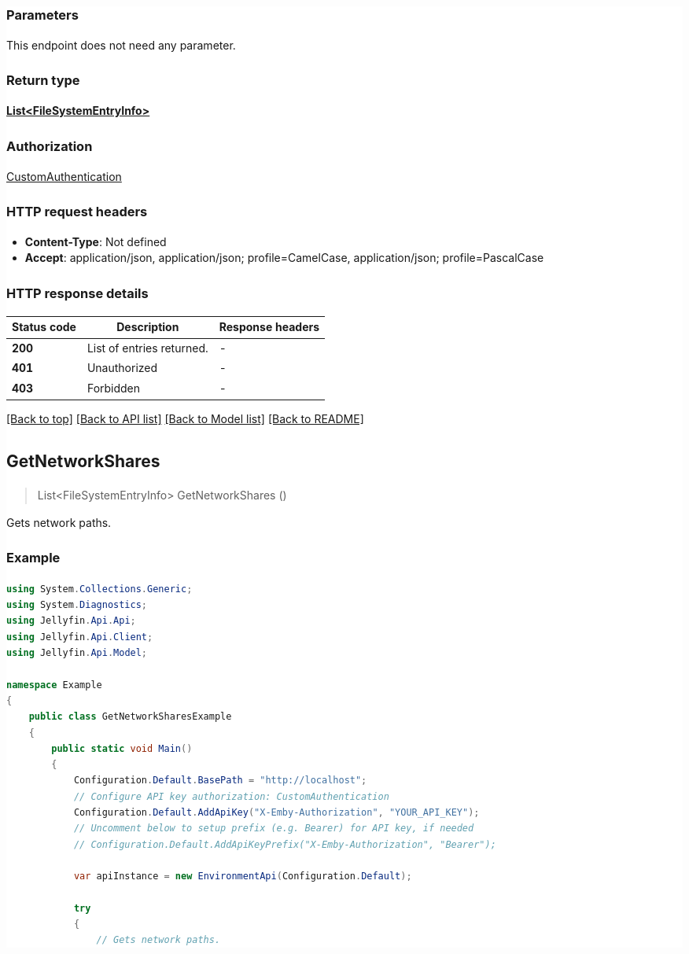 ### Parameters

This endpoint does not need any parameter.

### Return type

[**List&lt;FileSystemEntryInfo&gt;**](FileSystemEntryInfo.md)

### Authorization

[CustomAuthentication](../README.md#CustomAuthentication)

### HTTP request headers

- **Content-Type**: Not defined
- **Accept**: application/json, application/json; profile=CamelCase, application/json; profile=PascalCase


### HTTP response details
| Status code | Description | Response headers |
|-------------|-------------|------------------|
| **200** | List of entries returned. |  -  |
| **401** | Unauthorized |  -  |
| **403** | Forbidden |  -  |

[[Back to top]](#)
[[Back to API list]](../README.md#documentation-for-api-endpoints)
[[Back to Model list]](../README.md#documentation-for-models)
[[Back to README]](../README.md)


## GetNetworkShares

> List&lt;FileSystemEntryInfo&gt; GetNetworkShares ()

Gets network paths.

### Example

```csharp
using System.Collections.Generic;
using System.Diagnostics;
using Jellyfin.Api.Api;
using Jellyfin.Api.Client;
using Jellyfin.Api.Model;

namespace Example
{
    public class GetNetworkSharesExample
    {
        public static void Main()
        {
            Configuration.Default.BasePath = "http://localhost";
            // Configure API key authorization: CustomAuthentication
            Configuration.Default.AddApiKey("X-Emby-Authorization", "YOUR_API_KEY");
            // Uncomment below to setup prefix (e.g. Bearer) for API key, if needed
            // Configuration.Default.AddApiKeyPrefix("X-Emby-Authorization", "Bearer");

            var apiInstance = new EnvironmentApi(Configuration.Default);

            try
            {
                // Gets network paths.
```